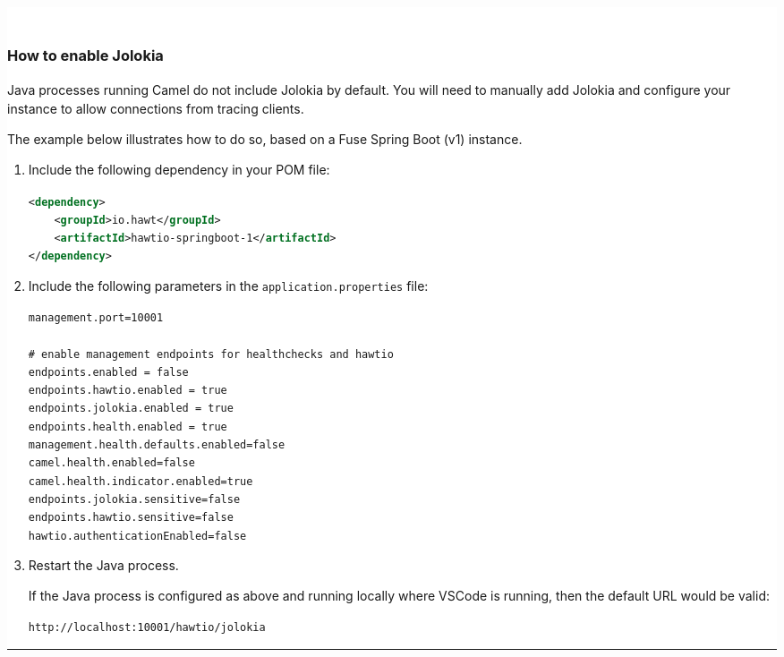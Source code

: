 <br>

### How to enable Jolokia

Java processes running Camel do not include Jolokia by default. You will need to manually add Jolokia and configure your instance to allow connections from tracing clients.

The example below illustrates how to do so, based on a Fuse Spring Boot (v1) instance.

1. Include the following dependency in your POM file:

    ```xml
    <dependency>
        <groupId>io.hawt</groupId>
        <artifactId>hawtio-springboot-1</artifactId>
    </dependency>
    ```

2. Include the following parameters in the `application.properties` file:

    ```properties
    management.port=10001

    # enable management endpoints for healthchecks and hawtio
    endpoints.enabled = false
    endpoints.hawtio.enabled = true
    endpoints.jolokia.enabled = true
    endpoints.health.enabled = true
    management.health.defaults.enabled=false
    camel.health.enabled=false
    camel.health.indicator.enabled=true
    endpoints.jolokia.sensitive=false
    endpoints.hawtio.sensitive=false
    hawtio.authenticationEnabled=false
    ```
3. Restart the Java process.

    If the Java process is configured as above and running locally where VSCode is running, then the default URL would be valid:

       http://localhost:10001/hawtio/jolokia
---


